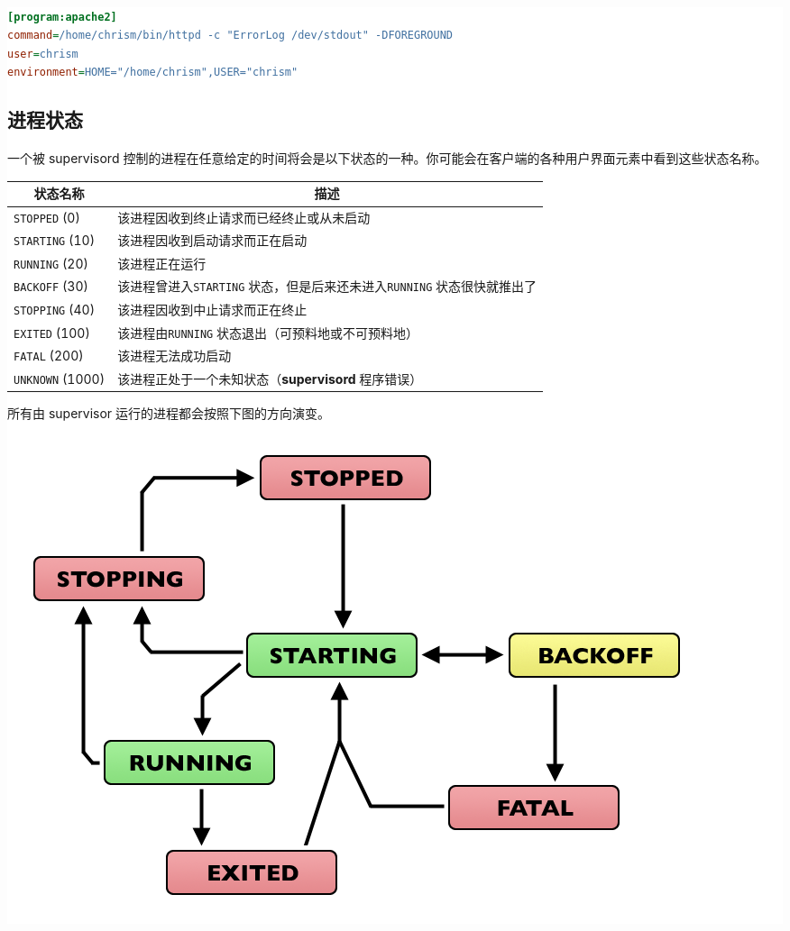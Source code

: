 ```ini
[program:apache2]
command=/home/chrism/bin/httpd -c "ErrorLog /dev/stdout" -DFOREGROUND
user=chrism
environment=HOME="/home/chrism",USER="chrism"
```

## 进程状态

一个被 supervisord 控制的进程在任意给定的时间将会是以下状态的一种。你可能会在客户端的各种用户界面元素中看到这些状态名称。

| 状态名称         | 描述                                                         |
| ---------------- | ------------------------------------------------------------ |
| `STOPPED` (0)    | 该进程因收到终止请求而已经终止或从未启动                     |
| `STARTING` (10)  | 该进程因收到启动请求而正在启动                               |
| `RUNNING` (20)   | 该进程正在运行                                               |
| `BACKOFF` (30)   | 该进程曾进入`STARTING` 状态，但是后来还未进入`RUNNING` 状态很快就推出了 |
| `STOPPING` (40)  | 该进程因收到中止请求而正在终止                               |
| `EXITED` (100)   | 该进程由`RUNNING` 状态退出（可预料地或不可预料地）           |
| `FATAL` (200)    | 该进程无法成功启动                                           |
| `UNKNOWN` (1000) | 该进程正处于一个未知状态（**supervisord** 程序错误）         |

所有由 supervisor 运行的进程都会按照下图的方向演变。

![子进程状态转换图](subprocess.assets/subprocess-transitions.png)
